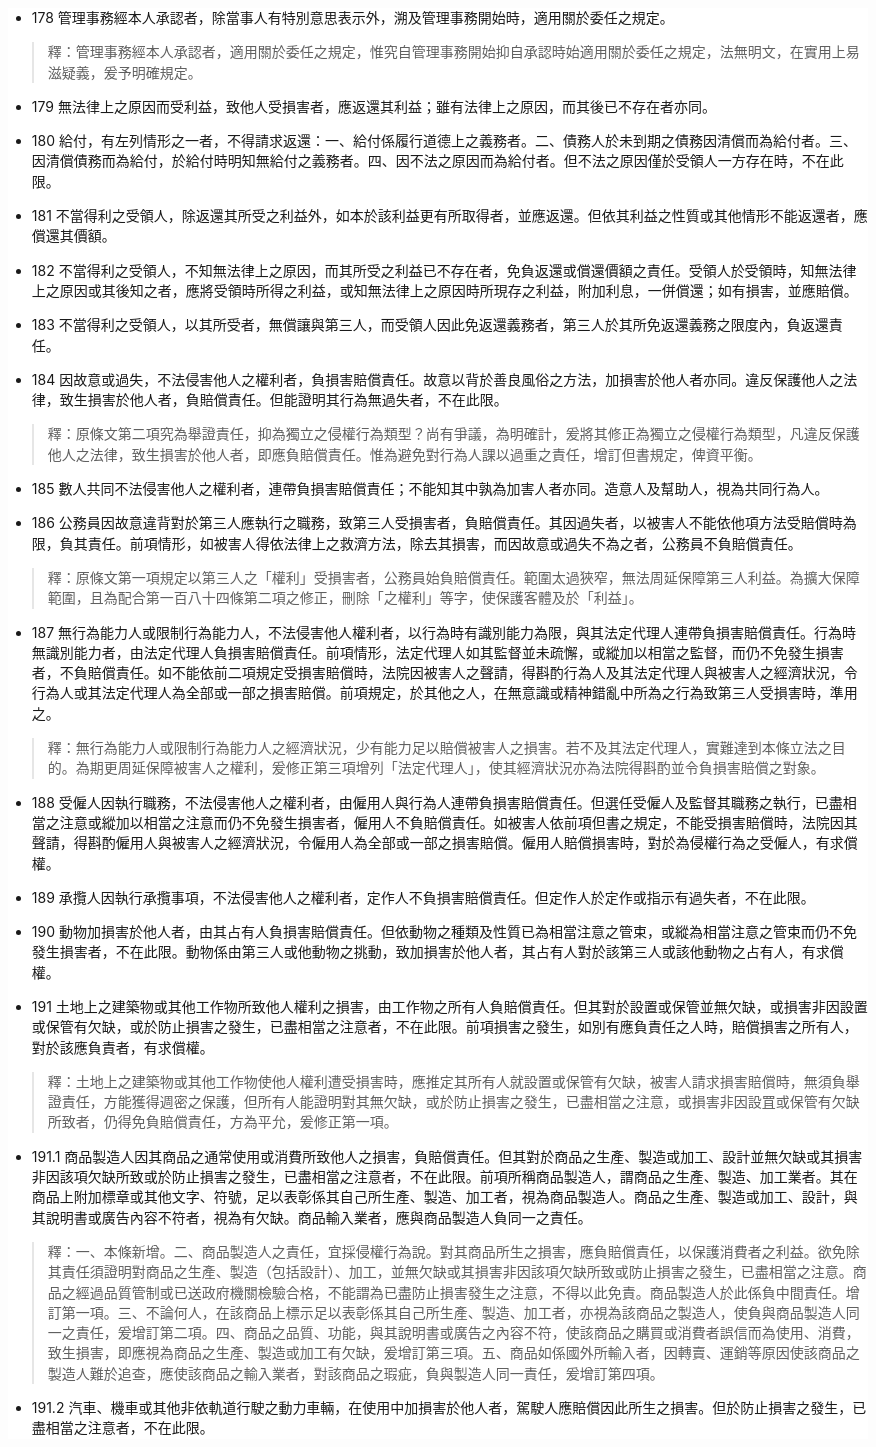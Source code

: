 * 178 管理事務經本人承認者，除當事人有特別意思表示外，溯及管理事務開始時，適用關於委任之規定。

> 釋：管理事務經本人承認者，適用關於委任之規定，惟究自管理事務開始抑自承認時始適用關於委任之規定，法無明文，在實用上易滋疑義，爰予明確規定。

* 179 無法律上之原因而受利益，致他人受損害者，應返還其利益；雖有法律上之原因，而其後已不存在者亦同。

* 180 給付，有左列情形之一者，不得請求返還：一、給付係履行道德上之義務者。二、債務人於未到期之債務因清償而為給付者。三、因清償債務而為給付，於給付時明知無給付之義務者。四、因不法之原因而為給付者。但不法之原因僅於受領人一方存在時，不在此限。

* 181 不當得利之受領人，除返還其所受之利益外，如本於該利益更有所取得者，並應返還。但依其利益之性質或其他情形不能返還者，應償還其價額。

* 182 不當得利之受領人，不知無法律上之原因，而其所受之利益已不存在者，免負返還或償還價額之責任。受領人於受領時，知無法律上之原因或其後知之者，應將受領時所得之利益，或知無法律上之原因時所現存之利益，附加利息，一併償還；如有損害，並應賠償。

* 183 不當得利之受領人，以其所受者，無償讓與第三人，而受領人因此免返還義務者，第三人於其所免返還義務之限度內，負返還責任。

* 184 因故意或過失，不法侵害他人之權利者，負損害賠償責任。故意以背於善良風俗之方法，加損害於他人者亦同。違反保護他人之法律，致生損害於他人者，負賠償責任。但能證明其行為無過失者，不在此限。

> 釋：原條文第二項究為舉證責任，抑為獨立之侵權行為類型？尚有爭議，為明確計，爰將其修正為獨立之侵權行為類型，凡違反保護他人之法律，致生損害於他人者，即應負賠償責任。惟為避免對行為人課以過重之責任，增訂但書規定，俾資平衡。

* 185 數人共同不法侵害他人之權利者，連帶負損害賠償責任；不能知其中孰為加害人者亦同。造意人及幫助人，視為共同行為人。

* 186 公務員因故意違背對於第三人應執行之職務，致第三人受損害者，負賠償責任。其因過失者，以被害人不能依他項方法受賠償時為限，負其責任。前項情形，如被害人得依法律上之救濟方法，除去其損害，而因故意或過失不為之者，公務員不負賠償責任。

> 釋：原條文第一項規定以第三人之「權利」受損害者，公務員始負賠償責任。範圍太過狹窄，無法周延保障第三人利益。為擴大保障範圍，且為配合第一百八十四條第二項之修正，刪除「之權利」等字，使保護客體及於「利益」。

* 187 無行為能力人或限制行為能力人，不法侵害他人權利者，以行為時有識別能力為限，與其法定代理人連帶負損害賠償責任。行為時無識別能力者，由法定代理人負損害賠償責任。前項情形，法定代理人如其監督並未疏懈，或縱加以相當之監督，而仍不免發生損害者，不負賠償責任。如不能依前二項規定受損害賠償時，法院因被害人之聲請，得斟酌行為人及其法定代理人與被害人之經濟狀況，令行為人或其法定代理人為全部或一部之損害賠償。前項規定，於其他之人，在無意識或精神錯亂中所為之行為致第三人受損害時，準用之。

> 釋：無行為能力人或限制行為能力人之經濟狀況，少有能力足以賠償被害人之損害。若不及其法定代理人，實難達到本條立法之目的。為期更周延保障被害人之權利，爰修正第三項增列「法定代理人」，使其經濟狀況亦為法院得斟酌並令負損害賠償之對象。

* 188 受僱人因執行職務，不法侵害他人之權利者，由僱用人與行為人連帶負損害賠償責任。但選任受僱人及監督其職務之執行，已盡相當之注意或縱加以相當之注意而仍不免發生損害者，僱用人不負賠償責任。如被害人依前項但書之規定，不能受損害賠償時，法院因其聲請，得斟酌僱用人與被害人之經濟狀況，令僱用人為全部或一部之損害賠償。僱用人賠償損害時，對於為侵權行為之受僱人，有求償權。

* 189 承攬人因執行承攬事項，不法侵害他人之權利者，定作人不負損害賠償責任。但定作人於定作或指示有過失者，不在此限。

* 190 動物加損害於他人者，由其占有人負損害賠償責任。但依動物之種類及性質已為相當注意之管束，或縱為相當注意之管束而仍不免發生損害者，不在此限。動物係由第三人或他動物之挑動，致加損害於他人者，其占有人對於該第三人或該他動物之占有人，有求償權。

* 191 土地上之建築物或其他工作物所致他人權利之損害，由工作物之所有人負賠償責任。但其對於設置或保管並無欠缺，或損害非因設置或保管有欠缺，或於防止損害之發生，已盡相當之注意者，不在此限。前項損害之發生，如別有應負責任之人時，賠償損害之所有人，對於該應負責者，有求償權。

> 釋：土地上之建築物或其他工作物使他人權利遭受損害時，應推定其所有人就設置或保管有欠缺，被害人請求損害賠償時，無須負舉證責任，方能獲得週密之保護，但所有人能證明對其無欠缺，或於防止損害之發生，已盡相當之注意，或損害非因設罝或保管有欠缺所致者，仍得免負賠償責任，方為平允，爰修正第一項。

* 191.1 商品製造人因其商品之通常使用或消費所致他人之損害，負賠償責任。但其對於商品之生產、製造或加工、設計並無欠缺或其損害非因該項欠缺所致或於防止損害之發生，已盡相當之注意者，不在此限。前項所稱商品製造人，謂商品之生產、製造、加工業者。其在商品上附加標章或其他文字、符號，足以表彰係其自己所生產、製造、加工者，視為商品製造人。商品之生產、製造或加工、設計，與其說明書或廣告內容不符者，視為有欠缺。商品輸入業者，應與商品製造人負同一之責任。

> 釋：一、本條新增。二、商品製造人之責任，宜採侵權行為說。對其商品所生之損害，應負賠償責任，以保護消費者之利益。欲免除其責任須證明對商品之生產、製造（包括設計）、加工，並無欠缺或其損害非因該項欠缺所致或防止損害之發生，已盡相當之注意。商品之經過品質管制或已送政府機關檢驗合格，不能謂為已盡防止損害發生之注意，不得以此免責。商品製造人於此係負中間責任。增訂第一項。三、不論何人，在該商品上標示足以表彰係其自己所生產、製造、加工者，亦視為該商品之製造人，使負與商品製造人同一之責任，爰增訂第二項。四、商品之品質、功能，與其說明書或廣告之內容不符，使該商品之購買或消費者誤信而為使用、消費，致生損害，即應視為商品之生產、製造或加工有欠缺，爰增訂第三項。五、商品如係國外所輸入者，因轉賣、運銷等原因使該商品之製造人難於追查，應使該商品之輸入業者，對該商品之瑕疵，負與製造人同一責任，爰增訂第四項。

* 191.2 汽車、機車或其他非依軌道行駛之動力車輛，在使用中加損害於他人者，駕駛人應賠償因此所生之損害。但於防止損害之發生，已盡相當之注意者，不在此限。
